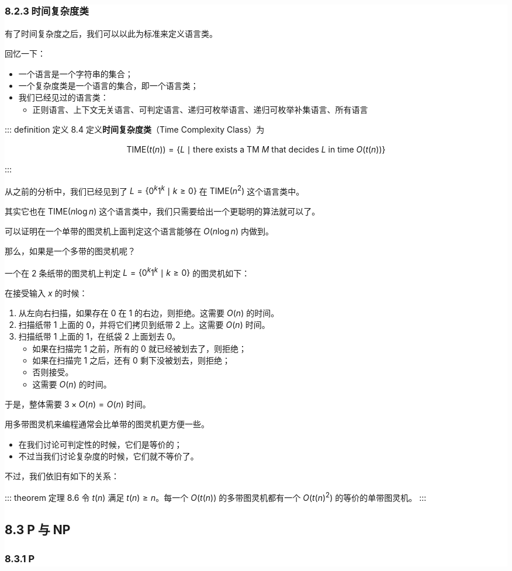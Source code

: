 ### 8.2.3 时间复杂度类

有了时间复杂度之后，我们可以以此为标准来定义语言类。

回忆一下：

- 一个语言是一个字符串的集合；
- 一个复杂度类是一个语言的集合，即一个语言类；
- 我们已经见过的语言类：
  - 正则语言、上下文无关语言、可判定语言、递归可枚举语言、递归可枚举补集语言、所有语言

::: definition 定义 8.4
定义**时间复杂度类**（Time Complexity Class）为

$$
\mathrm{TIME}(t(n)) = \{
L \mid \text{there exists a TM } M \text{ that decides } L \text{ in time } O(t(n))
\}
$$

:::

从之前的分析中，我们已经见到了 $L = \{0^k1^k \mid k\ge 0\}$ 在 $\mathrm{TIME}(n^2)$ 这个语言类中。

其实它也在 $\mathrm{TIME}(n\log n)$ 这个语言类中，我们只需要给出一个更聪明的算法就可以了。

可以证明在一个单带的图灵机上面判定这个语言能够在 $O(n\log n)$ 内做到。

那么，如果是一个多带的图灵机呢？

一个在 2 条纸带的图灵机上判定 $L = \{0^k1^k \mid k\ge 0\}$ 的图灵机如下：

在接受输入 $x$ 的时候：

1. 从左向右扫描，如果存在 $0$ 在 $1$ 的右边，则拒绝。这需要 $O(n)$ 的时间。
2. 扫描纸带 1 上面的 $0$，并将它们拷贝到纸带 2 上。这需要 $O(n)$ 时间。
3. 扫描纸带 1 上面的 $1$，在纸袋 2 上面划去 $0$。
   - 如果在扫描完 $1$ 之前，所有的 $0$ 就已经被划去了，则拒绝；
   - 如果在扫描完 $1$ 之后，还有 $0$ 剩下没被划去，则拒绝；
   - 否则接受。
   - 这需要 $O(n)$ 的时间。

于是，整体需要 $3 \times O(n) = O(n)$ 时间。

用多带图灵机来编程通常会比单带的图灵机更方便一些。

- 在我们讨论可判定性的时候，它们是等价的；
- 不过当我们讨论复杂度的时候，它们就不等价了。

不过，我们依旧有如下的关系：

::: theorem 定理 8.6
令 $t(n)$ 满足 $t(n) \ge n$。每一个 $O(t(n))$ 的多带图灵机都有一个 $O(t(n)^2)$ 的等价的单带图灵机。
:::

## 8.3 P 与 NP

### 8.3.1 P
